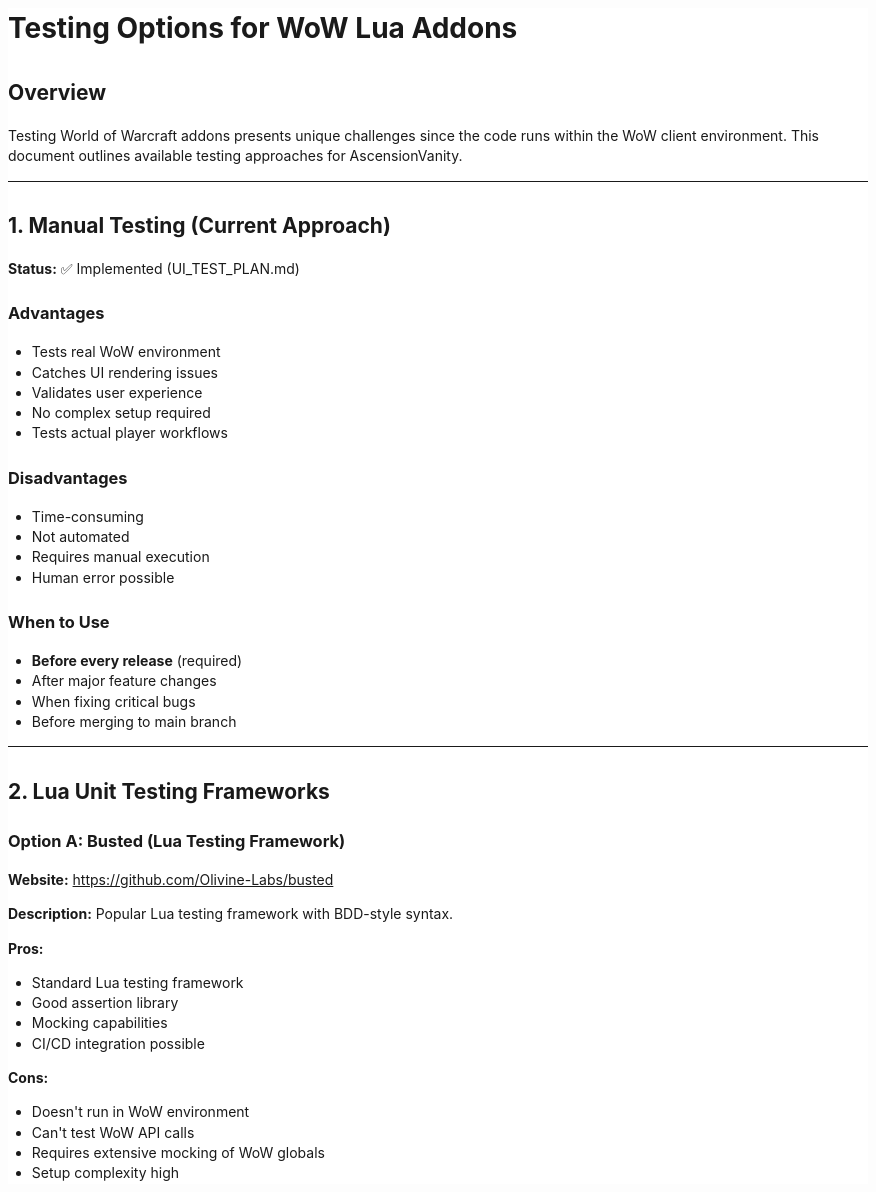 # Testing Options for WoW Lua Addons

## Overview

Testing World of Warcraft addons presents unique challenges since the code runs within the WoW client environment. This document outlines available testing approaches for AscensionVanity.

---

## 1. Manual Testing (Current Approach)

**Status:** ✅ Implemented (UI_TEST_PLAN.md)

### Advantages
- Tests real WoW environment
- Catches UI rendering issues
- Validates user experience
- No complex setup required
- Tests actual player workflows

### Disadvantages
- Time-consuming
- Not automated
- Requires manual execution
- Human error possible

### When to Use
- **Before every release** (required)
- After major feature changes
- When fixing critical bugs
- Before merging to main branch

---

## 2. Lua Unit Testing Frameworks

### Option A: Busted (Lua Testing Framework)

**Website:** https://github.com/Olivine-Labs/busted

**Description:** Popular Lua testing framework with BDD-style syntax.

**Pros:**
- Standard Lua testing framework
- Good assertion library
- Mocking capabilities
- CI/CD integration possible

**Cons:**
- Doesn't run in WoW environment
- Can't test WoW API calls
- Requires extensive mocking of WoW globals
- Setup complexity high
